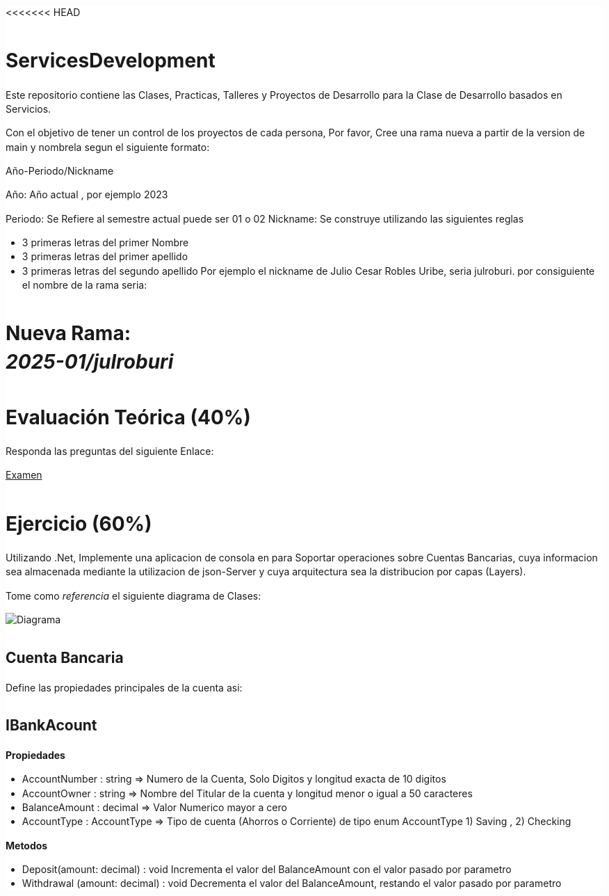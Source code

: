 <<<<<<< HEAD
# ServicesDevelopment
Este repositorio contiene las Clases, Practicas, Talleres y Proyectos de Desarrollo para la Clase de Desarrollo basados en Servicios.

Con el objetivo de tener un control de los proyectos de cada persona, Por favor, Cree una rama nueva a partir de la version de main y nombrela segun el siguiente formato:

Año-Periodo/Nickname

Año: Año actual , por ejemplo 2023

Periodo: Se Refiere al semestre actual puede ser 01 o 02
Nickname: Se construye utilizando las siguientes reglas
- 3 primeras letras del primer Nombre
- 3 primeras letras del primer apellido
- 3 primeras letras del segundo apellido Por ejemplo el nickname de Julio Cesar Robles Uribe, seria julroburi. por consiguiente el nombre de la rama seria:

Nueva Rama: <br>
*2025-01/julroburi*
=======
# Evaluación Teórica (40%)
Responda las preguntas del siguiente Enlace:

[Examen](https://forms.gle/UN9kWk7HZVSi9dMr9)

# Ejercicio (60%)
Utilizando .Net, Implemente una aplicacion de consola en para Soportar operaciones sobre Cuentas Bancarias, cuya informacion sea almacenada mediante la utilizacion de json-Server y cuya arquitectura sea la distribucion por capas (Layers).

Tome como *referencia* el siguiente diagrama de Clases:

![Diagrama](https://github.com/Jucer74/ServicesDevelopment/tree/main/Exams/Exam-01/Images/Class-Diagram.png)

## Cuenta Bancaria
Define las propiedades principales de la cuenta asi:

## IBankAcount 
**Propiedades**
 + AccountNumber  : string  => Numero de la Cuenta, Solo Digitos y longitud exacta de 10 digitos
 + AccountOwner   : string   => Nombre del Titular de la cuenta y longitud menor o igual a 50 caracteres
 + BalanceAmount  : decimal  => Valor Numerico mayor a cero
 + AccountType    : AccountType => Tipo de cuenta (Ahorros o Corriente) de tipo enum AccountType
                  1) Saving , 2) Checking

**Metodos**
 + Deposit(amount: decimal) : void
   Incrementa el valor del BalanceAmount con el valor pasado por parametro
 + Withdrawal (amount: decimal) : void
   Decrementa el valor del BalanceAmount, restando el valor pasado  por parametro
 